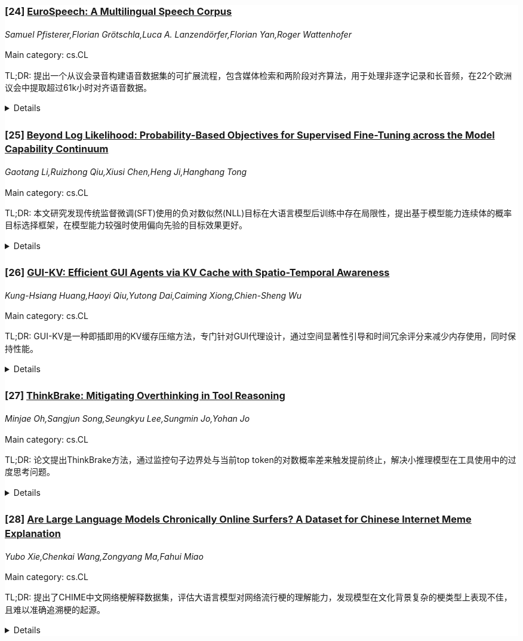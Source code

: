 ### [24] [EuroSpeech: A Multilingual Speech Corpus](https://arxiv.org/abs/2510.00514)
*Samuel Pfisterer,Florian Grötschla,Luca A. Lanzendörfer,Florian Yan,Roger Wattenhofer*

Main category: cs.CL

TL;DR: 提出一个从议会录音构建语音数据集的可扩展流程，包含媒体检索和两阶段对齐算法，用于处理非逐字记录和长音频，在22个欧洲议会中提取超过61k小时对齐语音数据。


<details><summary>Details</summary></details>


### [25] [Beyond Log Likelihood: Probability-Based Objectives for Supervised Fine-Tuning across the Model Capability Continuum](https://arxiv.org/abs/2510.00526)
*Gaotang Li,Ruizhong Qiu,Xiusi Chen,Heng Ji,Hanghang Tong*

Main category: cs.CL

TL;DR: 本文研究发现传统监督微调(SFT)使用的负对数似然(NLL)目标在大语言模型后训练中存在局限性，提出基于模型能力连续体的概率目标选择框架，在模型能力较强时使用偏向先验的目标效果更好。


<details><summary>Details</summary></details>


### [26] [GUI-KV: Efficient GUI Agents via KV Cache with Spatio-Temporal Awareness](https://arxiv.org/abs/2510.00536)
*Kung-Hsiang Huang,Haoyi Qiu,Yutong Dai,Caiming Xiong,Chien-Sheng Wu*

Main category: cs.CL

TL;DR: GUI-KV是一种即插即用的KV缓存压缩方法，专门针对GUI代理设计，通过空间显著性引导和时间冗余评分来减少内存使用，同时保持性能。


<details><summary>Details</summary></details>


### [27] [ThinkBrake: Mitigating Overthinking in Tool Reasoning](https://arxiv.org/abs/2510.00546)
*Minjae Oh,Sangjun Song,Seungkyu Lee,Sungmin Jo,Yohan Jo*

Main category: cs.CL

TL;DR: 论文提出ThinkBrake方法，通过监控句子边界处</think>与当前top token的对数概率差来触发提前终止，解决小推理模型在工具使用中的过度思考问题。


<details><summary>Details</summary></details>


### [28] [Are Large Language Models Chronically Online Surfers? A Dataset for Chinese Internet Meme Explanation](https://arxiv.org/abs/2510.00567)
*Yubo Xie,Chenkai Wang,Zongyang Ma,Fahui Miao*

Main category: cs.CL

TL;DR: 提出了CHIME中文网络梗解释数据集，评估大语言模型对网络流行梗的理解能力，发现模型在文化背景复杂的梗类型上表现不佳，且难以准确追溯梗的起源。


<details><summary>Details</summary></details>
